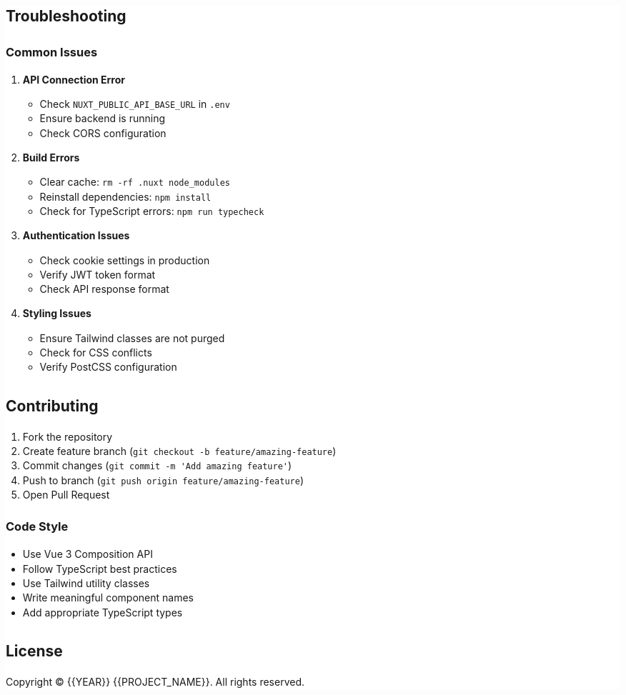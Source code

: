 ## Troubleshooting

### Common Issues

1. **API Connection Error**
   - Check `NUXT_PUBLIC_API_BASE_URL` in `.env`
   - Ensure backend is running
   - Check CORS configuration

2. **Build Errors**
   - Clear cache: `rm -rf .nuxt node_modules`
   - Reinstall dependencies: `npm install`
   - Check for TypeScript errors: `npm run typecheck`

3. **Authentication Issues**
   - Check cookie settings in production
   - Verify JWT token format
   - Check API response format

4. **Styling Issues**
   - Ensure Tailwind classes are not purged
   - Check for CSS conflicts
   - Verify PostCSS configuration

## Contributing

1. Fork the repository
2. Create feature branch (`git checkout -b feature/amazing-feature`)
3. Commit changes (`git commit -m 'Add amazing feature'`)
4. Push to branch (`git push origin feature/amazing-feature`)
5. Open Pull Request

### Code Style

- Use Vue 3 Composition API
- Follow TypeScript best practices
- Use Tailwind utility classes
- Write meaningful component names
- Add appropriate TypeScript types

## License

Copyright © {{YEAR}} {{PROJECT_NAME}}. All rights reserved.